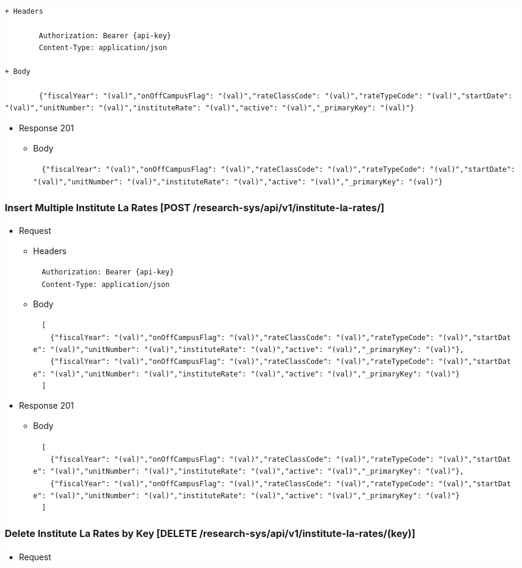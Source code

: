     + Headers

            Authorization: Bearer {api-key}   
            Content-Type: application/json

    + Body
    
            {"fiscalYear": "(val)","onOffCampusFlag": "(val)","rateClassCode": "(val)","rateTypeCode": "(val)","startDate": "(val)","unitNumber": "(val)","instituteRate": "(val)","active": "(val)","_primaryKey": "(val)"}
			
+ Response 201
    
    + Body
            
            {"fiscalYear": "(val)","onOffCampusFlag": "(val)","rateClassCode": "(val)","rateTypeCode": "(val)","startDate": "(val)","unitNumber": "(val)","instituteRate": "(val)","active": "(val)","_primaryKey": "(val)"}
            
### Insert Multiple Institute La Rates [POST /research-sys/api/v1/institute-la-rates/]

+ Request

    + Headers

            Authorization: Bearer {api-key}   
            Content-Type: application/json

    + Body
    
            [
              {"fiscalYear": "(val)","onOffCampusFlag": "(val)","rateClassCode": "(val)","rateTypeCode": "(val)","startDate": "(val)","unitNumber": "(val)","instituteRate": "(val)","active": "(val)","_primaryKey": "(val)"},
              {"fiscalYear": "(val)","onOffCampusFlag": "(val)","rateClassCode": "(val)","rateTypeCode": "(val)","startDate": "(val)","unitNumber": "(val)","instituteRate": "(val)","active": "(val)","_primaryKey": "(val)"}
            ]
			
+ Response 201
    
    + Body
            
            [
              {"fiscalYear": "(val)","onOffCampusFlag": "(val)","rateClassCode": "(val)","rateTypeCode": "(val)","startDate": "(val)","unitNumber": "(val)","instituteRate": "(val)","active": "(val)","_primaryKey": "(val)"},
              {"fiscalYear": "(val)","onOffCampusFlag": "(val)","rateClassCode": "(val)","rateTypeCode": "(val)","startDate": "(val)","unitNumber": "(val)","instituteRate": "(val)","active": "(val)","_primaryKey": "(val)"}
            ]
            
### Delete Institute La Rates by Key [DELETE /research-sys/api/v1/institute-la-rates/(key)]
	 
+ Request
